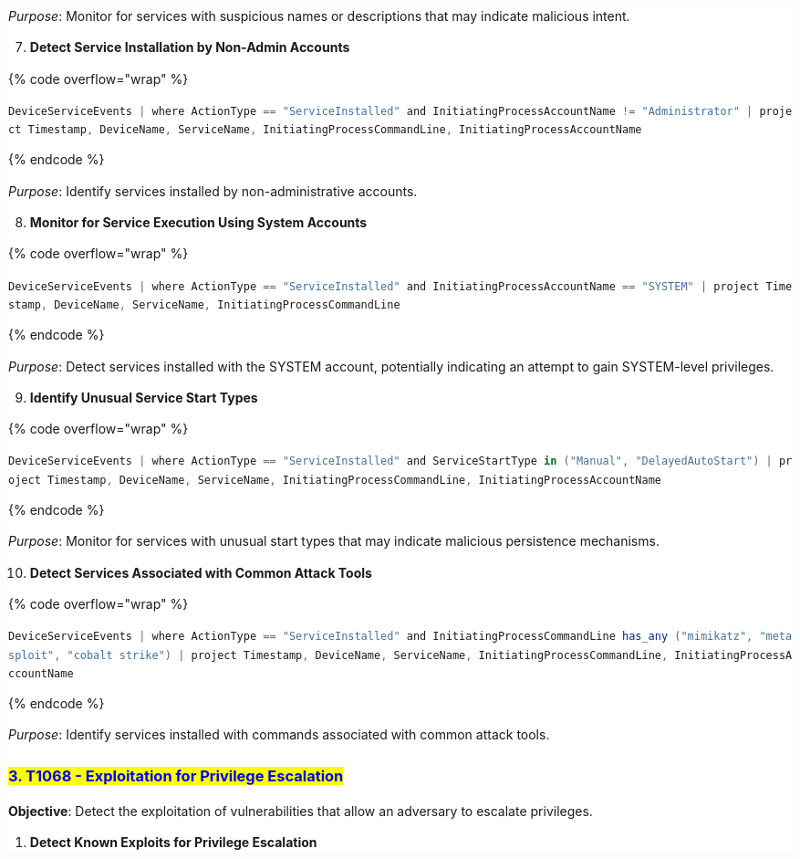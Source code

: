 _Purpose_: Monitor for services with suspicious names or descriptions that may indicate malicious intent.

7. **Detect Service Installation by Non-Admin Accounts**

{% code overflow="wrap" %}
```cs
DeviceServiceEvents | where ActionType == "ServiceInstalled" and InitiatingProcessAccountName != "Administrator" | project Timestamp, DeviceName, ServiceName, InitiatingProcessCommandLine, InitiatingProcessAccountName
```
{% endcode %}

_Purpose_: Identify services installed by non-administrative accounts.

8. **Monitor for Service Execution Using System Accounts**

{% code overflow="wrap" %}
```cs
DeviceServiceEvents | where ActionType == "ServiceInstalled" and InitiatingProcessAccountName == "SYSTEM" | project Timestamp, DeviceName, ServiceName, InitiatingProcessCommandLine
```
{% endcode %}

_Purpose_: Detect services installed with the SYSTEM account, potentially indicating an attempt to gain SYSTEM-level privileges.

9. **Identify Unusual Service Start Types**

{% code overflow="wrap" %}
```cs
DeviceServiceEvents | where ActionType == "ServiceInstalled" and ServiceStartType in ("Manual", "DelayedAutoStart") | project Timestamp, DeviceName, ServiceName, InitiatingProcessCommandLine, InitiatingProcessAccountName
```
{% endcode %}

_Purpose_: Monitor for services with unusual start types that may indicate malicious persistence mechanisms.

10. **Detect Services Associated with Common Attack Tools**

{% code overflow="wrap" %}
```cs
DeviceServiceEvents | where ActionType == "ServiceInstalled" and InitiatingProcessCommandLine has_any ("mimikatz", "metasploit", "cobalt strike") | project Timestamp, DeviceName, ServiceName, InitiatingProcessCommandLine, InitiatingProcessAccountName
```
{% endcode %}

_Purpose_: Identify services installed with commands associated with common attack tools.

### <mark style="color:blue;">**3. T1068 - Exploitation for Privilege Escalation**</mark>

**Objective**: Detect the exploitation of vulnerabilities that allow an adversary to escalate privileges.&#x20;

1. **Detect Known Exploits for Privilege Escalation**
